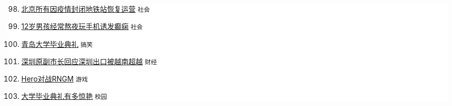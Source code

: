 98. [北京所有因疫情封闭地铁站恢复运营](https://m.weibo.cn/search?containerid=100103type%3D1%26t%3D10%26q%3D%23%E5%8C%97%E4%BA%AC%E6%89%80%E6%9C%89%E5%9B%A0%E7%96%AB%E6%83%85%E5%B0%81%E9%97%AD%E5%9C%B0%E9%93%81%E7%AB%99%E6%81%A2%E5%A4%8D%E8%BF%90%E8%90%A5%23&stream_entry_id=31&isnewpage=1&extparam=seat%3D1%26realpos%3D39%26dgr%3D0%26pos%3D40%26lcate%3D5001%26c_type%3D31%26filter_type%3Drealtimehot%26flag%3D0%26cate%3D0%26display_time%3D1655543016%26pre_seqid%3D16555430168460402585165&luicode=10000011&lfid=106003type%3D25%26t%3D3%26disable_hot%3D1%26filter_type%3Drealtimehot) `社会` 

99. [12岁男孩经常熬夜玩手机诱发癫痫](https://m.weibo.cn/search?containerid=100103type%3D1%26t%3D10%26q%3D%2312%E5%B2%81%E7%94%B7%E5%AD%A9%E7%BB%8F%E5%B8%B8%E7%86%AC%E5%A4%9C%E7%8E%A9%E6%89%8B%E6%9C%BA%E8%AF%B1%E5%8F%91%E7%99%AB%E7%97%AB%23&stream_entry_id=31&isnewpage=1&extparam=seat%3D1%26realpos%3D40%26dgr%3D0%26pos%3D41%26lcate%3D5001%26c_type%3D31%26filter_type%3Drealtimehot%26flag%3D0%26cate%3D0%26display_time%3D1655543016%26pre_seqid%3D16555430168460402585165&luicode=10000011&lfid=106003type%3D25%26t%3D3%26disable_hot%3D1%26filter_type%3Drealtimehot) `社会` 

100. [青岛大学毕业典礼](https://m.weibo.cn/search?containerid=100103type%3D1%26t%3D10%26q%3D%23%E9%9D%92%E5%B2%9B%E5%A4%A7%E5%AD%A6%E6%AF%95%E4%B8%9A%E5%85%B8%E7%A4%BC%23&stream_entry_id=31&isnewpage=1&extparam=seat%3D1%26realpos%3D41%26dgr%3D0%26pos%3D42%26lcate%3D5001%26c_type%3D31%26filter_type%3Drealtimehot%26flag%3D0%26cate%3D0%26display_time%3D1655543016%26pre_seqid%3D16555430168460402585165&luicode=10000011&lfid=106003type%3D25%26t%3D3%26disable_hot%3D1%26filter_type%3Drealtimehot) `搞笑` 

101. [深圳原副市长回应深圳出口被越南超越](https://m.weibo.cn/search?containerid=100103type%3D1%26t%3D10%26q%3D%23%E6%B7%B1%E5%9C%B3%E5%8E%9F%E5%89%AF%E5%B8%82%E9%95%BF%E5%9B%9E%E5%BA%94%E6%B7%B1%E5%9C%B3%E5%87%BA%E5%8F%A3%E8%A2%AB%E8%B6%8A%E5%8D%97%E8%B6%85%E8%B6%8A%23&stream_entry_id=31&isnewpage=1&extparam=seat%3D1%26realpos%3D42%26dgr%3D0%26pos%3D43%26lcate%3D5001%26c_type%3D31%26filter_type%3Drealtimehot%26flag%3D0%26cate%3D0%26display_time%3D1655543016%26pre_seqid%3D16555430168460402585165&luicode=10000011&lfid=106003type%3D25%26t%3D3%26disable_hot%3D1%26filter_type%3Drealtimehot) `财经` 

102. [Hero对战RNGM](http://m.weibo.cn/c/wbox?&id=j84w2uenjc&roomid=10523&q=%23Hero%E5%AF%B9%E6%88%98RNGM%23&extparam=seat%3D1%26realpos%3D43%26dgr%3D0%26pos%3D44%26lcate%3D5001%26c_type%3D31%26filter_type%3Drealtimehot%26flag%3D1%26cate%3D0%26display_time%3D1655543016%26pre_seqid%3D16555430168460402585165&luicode=10000011&lfid=106003type%3D25%26t%3D3%26disable_hot%3D1%26filter_type%3Drealtimehot) `游戏` 

103. [大学毕业典礼有多惊艳](https://m.weibo.cn/search?containerid=100103type%3D1%26t%3D10%26q%3D%23%E5%A4%A7%E5%AD%A6%E6%AF%95%E4%B8%9A%E5%85%B8%E7%A4%BC%E6%9C%89%E5%A4%9A%E6%83%8A%E8%89%B3%23&stream_entry_id=31&isnewpage=1&extparam=seat%3D1%26realpos%3D45%26dgr%3D0%26pos%3D46%26lcate%3D5001%26c_type%3D31%26filter_type%3Drealtimehot%26flag%3D0%26cate%3D0%26display_time%3D1655543016%26pre_seqid%3D16555430168460402585165&luicode=10000011&lfid=106003type%3D25%26t%3D3%26disable_hot%3D1%26filter_type%3Drealtimehot) `校园` 

